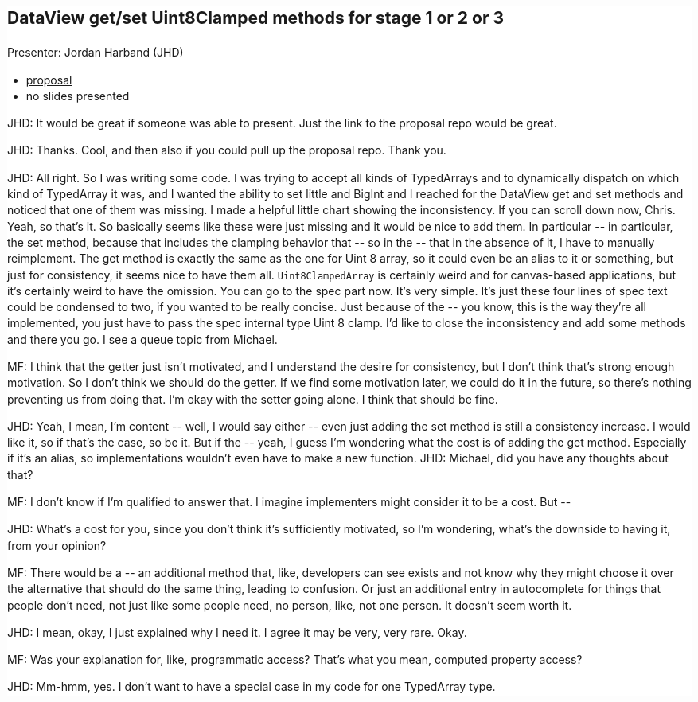 ## DataView get/set Uint8Clamped methods for stage 1 or 2 or 3

Presenter: Jordan Harband (JHD)

- [proposal](https://ljharb.github.io/proposal-dataview-get-set-uint8c/)
- no slides presented

JHD: It would be great if someone was able to present. Just the link to the proposal repo would be great.

JHD: Thanks. Cool, and then also if you could pull up the proposal repo. Thank you.

JHD: All right. So I was writing some code. I was trying to accept all kinds of TypedArrays and to dynamically dispatch on which kind of TypedArray it was, and I wanted the ability to set little and BigInt and I reached for the DataView get and set methods and noticed that one of them was missing. I made a helpful little chart showing the inconsistency. If you can scroll down now, Chris. Yeah, so that’s it. So basically seems like these were just missing and it would be nice to add them. In particular -- in particular, the set method, because that includes the clamping behavior that -- so in the -- that in the absence of it, I have to manually reimplement. The get method is exactly the same as the one for Uint 8 array, so it could even be an alias to it or something, but just for consistency, it seems nice to have them all. `Uint8ClampedArray` is certainly weird and for canvas-based applications, but it’s certainly weird to have the omission. You can go to the spec part now. It’s very simple. It’s just these four lines of spec text could be condensed to two, if you wanted to be really concise. Just because of the -- you know, this is the way they’re all implemented, you just have to pass the spec internal type Uint 8 clamp. I’d like to close the inconsistency and add some methods and there you go. I see a queue topic from Michael.

MF: I think that the getter just isn’t motivated, and I understand the desire for consistency, but I don’t think that’s strong enough motivation. So I don’t think we should do the getter. If we find some motivation later, we could do it in the future, so there’s nothing preventing us from doing that. I’m okay with the setter going alone. I think that should be fine.

JHD: Yeah, I mean, I’m content -- well, I would say either -- even just adding the set method is still a consistency increase. I would like it, so if that’s the case, so be it. But if the -- yeah, I guess I’m wondering what the cost is of adding the get method. Especially if it’s an alias, so implementations wouldn’t even have to make a new function. JHD: Michael, did you have any thoughts about that?

MF: I don’t know if I’m qualified to answer that. I imagine implementers might consider it to be a cost. But --

JHD: What’s a cost for you, since you don’t think it’s sufficiently motivated, so I’m wondering, what’s the downside to having it, from your opinion?

MF: There would be a -- an additional method that, like, developers can see exists and not know why they might choose it over the alternative that should do the same thing, leading to confusion. Or just an additional entry in autocomplete for things that people don’t need, not just like some people need, no person, like, not one person. It doesn’t seem worth it.

JHD: I mean, okay, I just explained why I need it. I agree it may be very, very rare. Okay.

MF: Was your explanation for, like, programmatic access? That’s what you mean, computed property access?

JHD: Mm-hmm, yes. I don’t want to have a special case in my code for one TypedArray type.
